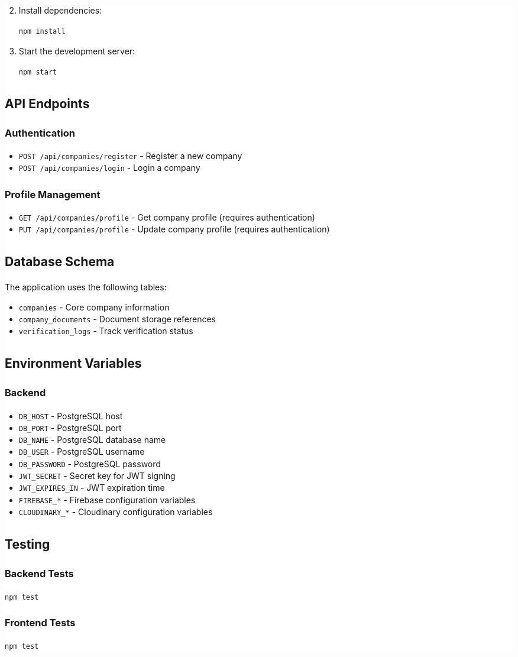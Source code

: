 2. Install dependencies:
   ```bash
   npm install
   ```

3. Start the development server:
   ```bash
   npm start
   ```

## API Endpoints

### Authentication
- `POST /api/companies/register` - Register a new company
- `POST /api/companies/login` - Login a company

### Profile Management
- `GET /api/companies/profile` - Get company profile (requires authentication)
- `PUT /api/companies/profile` - Update company profile (requires authentication)

## Database Schema
The application uses the following tables:
- `companies` - Core company information
- `company_documents` - Document storage references
- `verification_logs` - Track verification status

## Environment Variables
### Backend
- `DB_HOST` - PostgreSQL host
- `DB_PORT` - PostgreSQL port
- `DB_NAME` - PostgreSQL database name
- `DB_USER` - PostgreSQL username
- `DB_PASSWORD` - PostgreSQL password
- `JWT_SECRET` - Secret key for JWT signing
- `JWT_EXPIRES_IN` - JWT expiration time
- `FIREBASE_*` - Firebase configuration variables
- `CLOUDINARY_*` - Cloudinary configuration variables

## Testing
### Backend Tests
```bash
npm test
```

### Frontend Tests
```bash
npm test
```
